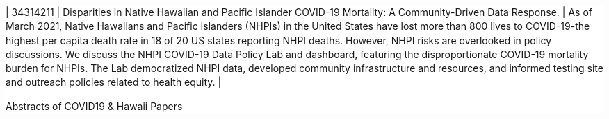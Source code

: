 | 34314211 | Disparities in Native Hawaiian and Pacific Islander COVID-19 Mortality: A Community-Driven Data Response.                                                                | As of March 2021, Native Hawaiians and Pacific Islanders (NHPIs) in the United States have lost more than 800 lives to COVID-19-the highest per capita death rate in 18 of 20 US states reporting NHPI deaths. However, NHPI risks are overlooked in policy discussions. We discuss the NHPI COVID-19 Data Policy Lab and dashboard, featuring the disproportionate COVID-19 mortality burden for NHPIs. The Lab democratized NHPI data, developed community infrastructure and resources, and informed testing site and outreach policies related to health equity.                                                                                                                                                                                                                                                                                                                                                                                                                                                                                                                                                                                                                                                                                                                                                                                                                                                                                                                                                                                                                                                                                                                                                                                                                                                                                                                                                                                                                                                                                                                                                                                                                                                                                                                                                                                                                                                                                                                                                                                                                                                                                                                     |

Abstracts of COVID19 & Hawaii Papers
